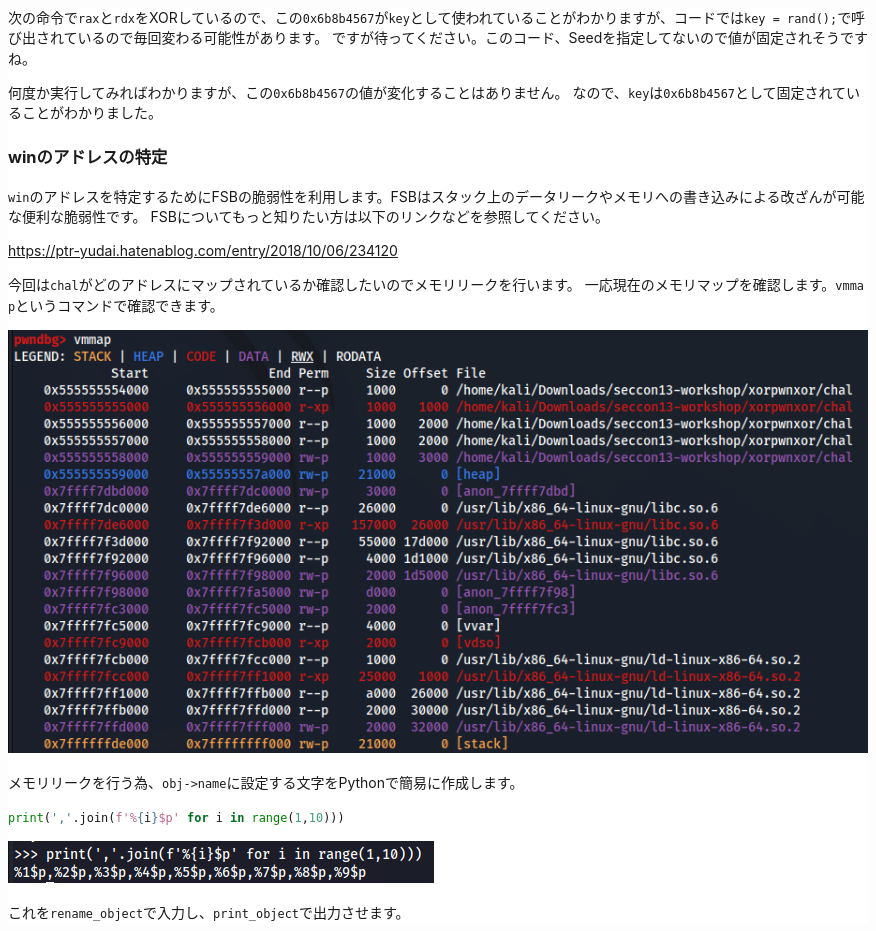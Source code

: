 次の命令で`rax`と`rdx`をXORしているので、この`0x6b8b4567`が`key`として使われていることがわかりますが、コードでは`key = rand();`で呼び出されているので毎回変わる可能性があります。
ですが待ってください。このコード、Seedを指定してないので値が固定されそうですね。

何度か実行してみればわかりますが、この`0x6b8b4567`の値が変化することはありません。
なので、`key`は`0x6b8b4567`として固定されていることがわかりました。

### winのアドレスの特定
`win`のアドレスを特定するためにFSBの脆弱性を利用します。FSBはスタック上のデータリークやメモリへの書き込みによる改ざんが可能な便利な脆弱性です。
FSBについてもっと知りたい方は以下のリンクなどを参照してください。

https://ptr-yudai.hatenablog.com/entry/2018/10/06/234120

今回は`chal`がどのアドレスにマップされているか確認したいのでメモリリークを行います。
一応現在のメモリマップを確認します。`vmmap`というコマンドで確認できます。

![10](/images/rwpl-xorpwnxor/10.png)

メモリリークを行う為、`obj->name`に設定する文字をPythonで簡易に作成します。
```python
print(','.join(f'%{i}$p' for i in range(1,10)))
```
![11](/images/rwpl-xorpwnxor/11.png)

これを`rename_object`で入力し、`print_object`で出力させます。